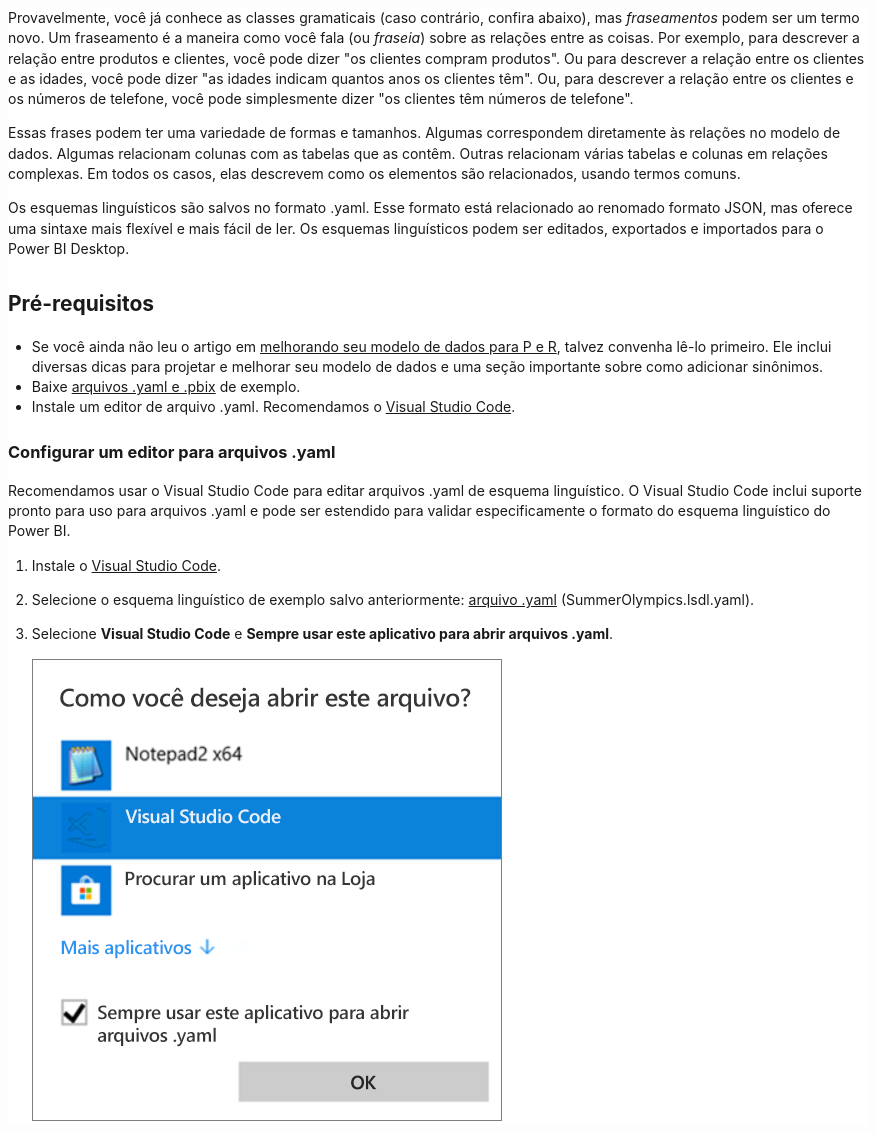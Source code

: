 Provavelmente, você já conhece as classes gramaticais (caso contrário, confira abaixo), mas *fraseamentos* podem ser um termo novo.  Um fraseamento é a maneira como você fala (ou *fraseia*) sobre as relações entre as coisas. Por exemplo, para descrever a relação entre produtos e clientes, você pode dizer "os clientes compram produtos". Ou para descrever a relação entre os clientes e as idades, você pode dizer "as idades indicam quantos anos os clientes têm". Ou, para descrever a relação entre os clientes e os números de telefone, você pode simplesmente dizer "os clientes têm números de telefone".

Essas frases podem ter uma variedade de formas e tamanhos. Algumas correspondem diretamente às relações no modelo de dados. Algumas relacionam colunas com as tabelas que as contêm. Outras relacionam várias tabelas e colunas em relações complexas. Em todos os casos, elas descrevem como os elementos são relacionados, usando termos comuns.

Os esquemas linguísticos são salvos no formato .yaml. Esse formato está relacionado ao renomado formato JSON, mas oferece uma sintaxe mais flexível e mais fácil de ler. Os esquemas linguísticos podem ser editados, exportados e importados para o Power BI Desktop.

## <a name="prerequisites"></a>Pré-requisitos

- Se você ainda não leu o artigo em [melhorando seu modelo de dados para P e R](q-and-a-best-practices.md), talvez convenha lê-lo primeiro. Ele inclui diversas dicas para projetar e melhorar seu modelo de dados e uma seção importante sobre como adicionar sinônimos.  
- Baixe [arquivos .yaml e .pbix](https://go.microsoft.com/fwlink/?linkid=871858) de exemplo.   
- Instale um editor de arquivo .yaml. Recomendamos o [Visual Studio Code](https://code.visualstudio.com/).

### <a name="set-up-an-editor-for-yaml-files"></a>Configurar um editor para arquivos .yaml
Recomendamos usar o Visual Studio Code para editar arquivos .yaml de esquema linguístico. O Visual Studio Code inclui suporte pronto para uso para arquivos .yaml e pode ser estendido para validar especificamente o formato do esquema linguístico do Power BI.
1. Instale o [Visual Studio Code](https://code.visualstudio.com/).    

2. Selecione o esquema linguístico de exemplo salvo anteriormente: [arquivo .yaml](https://go.microsoft.com/fwlink/?linkid=871858) (SummerOlympics.lsdl.yaml).    
4. Selecione **Visual Studio Code** e **Sempre usar este aplicativo para abrir arquivos .yaml**.

    ![Como você deseja abrir este arquivo](media/q-and-a-tooling-advanced/power-bi-visual-code.png)
